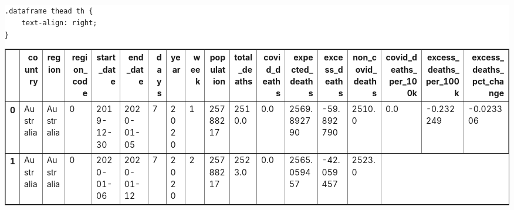     .dataframe thead th {
        text-align: right;
    }
</style>
<table border="1" class="dataframe">
  <thead>
    <tr style="text-align: right;">
      <th></th>
      <th>country</th>
      <th>region</th>
      <th>region_code</th>
      <th>start_date</th>
      <th>end_date</th>
      <th>days</th>
      <th>year</th>
      <th>week</th>
      <th>population</th>
      <th>total_deaths</th>
      <th>covid_deaths</th>
      <th>expected_deaths</th>
      <th>excess_deaths</th>
      <th>non_covid_deaths</th>
      <th>covid_deaths_per_100k</th>
      <th>excess_deaths_per_100k</th>
      <th>excess_deaths_pct_change</th>
    </tr>
  </thead>
  <tbody>
    <tr>
      <th>0</th>
      <td>Australia</td>
      <td>Australia</td>
      <td>0</td>
      <td>2019-12-30</td>
      <td>2020-01-05</td>
      <td>7</td>
      <td>2020</td>
      <td>1</td>
      <td>25788217</td>
      <td>2510.0</td>
      <td>0.0</td>
      <td>2569.892790</td>
      <td>-59.892790</td>
      <td>2510.0</td>
      <td>0.0</td>
      <td>-0.232249</td>
      <td>-0.023306</td>
    </tr>
    <tr>
      <th>1</th>
      <td>Australia</td>
      <td>Australia</td>
      <td>0</td>
      <td>2020-01-06</td>
      <td>2020-01-12</td>
      <td>7</td>
      <td>2020</td>
      <td>2</td>
      <td>25788217</td>
      <td>2523.0</td>
      <td>0.0</td>
      <td>2565.059457</td>
      <td>-42.059457</td>
      <td>2523.0</td>